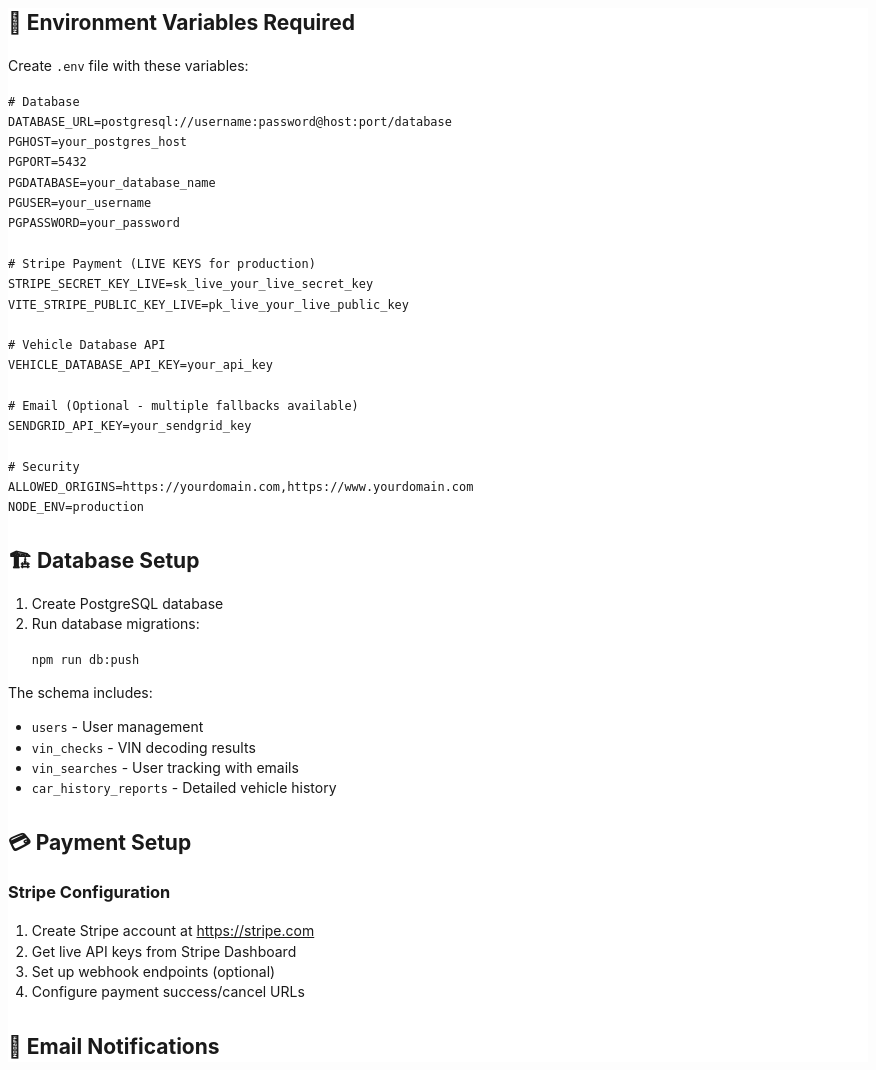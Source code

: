 ## 🔧 Environment Variables Required

Create `.env` file with these variables:

```env
# Database
DATABASE_URL=postgresql://username:password@host:port/database
PGHOST=your_postgres_host
PGPORT=5432
PGDATABASE=your_database_name
PGUSER=your_username
PGPASSWORD=your_password

# Stripe Payment (LIVE KEYS for production)
STRIPE_SECRET_KEY_LIVE=sk_live_your_live_secret_key
VITE_STRIPE_PUBLIC_KEY_LIVE=pk_live_your_live_public_key

# Vehicle Database API
VEHICLE_DATABASE_API_KEY=your_api_key

# Email (Optional - multiple fallbacks available)
SENDGRID_API_KEY=your_sendgrid_key

# Security
ALLOWED_ORIGINS=https://yourdomain.com,https://www.yourdomain.com
NODE_ENV=production
```

## 🏗️ Database Setup

1. Create PostgreSQL database
2. Run database migrations:
   ```bash
   npm run db:push
   ```

The schema includes:
- `users` - User management
- `vin_checks` - VIN decoding results
- `vin_searches` - User tracking with emails
- `car_history_reports` - Detailed vehicle history

## 💳 Payment Setup

### Stripe Configuration
1. Create Stripe account at https://stripe.com
2. Get live API keys from Stripe Dashboard
3. Set up webhook endpoints (optional)
4. Configure payment success/cancel URLs

## 📧 Email Notifications
